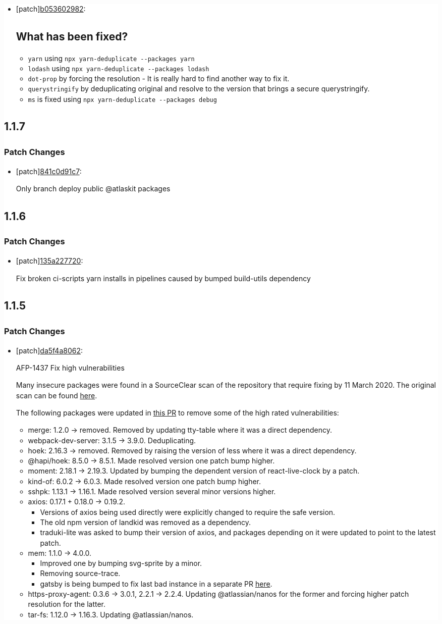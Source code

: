 - [patch][b053602982](https://bitbucket.org/atlassian/atlassian-frontend/commits/b053602982):

  ## What has been fixed?

  - `yarn` using `npx yarn-deduplicate --packages yarn`
  - `lodash` using `npx yarn-deduplicate --packages lodash`
  - `dot-prop` by forcing the resolution - It is really hard to find another way to fix it.
  - `querystringify` by deduplicating original and resolve to the version that brings a secure querystringify.
  - `ms` is fixed using `npx yarn-deduplicate --packages debug`

## 1.1.7

### Patch Changes

- [patch][841c0d91c7](https://bitbucket.org/atlassian/atlassian-frontend/commits/841c0d91c7):

  Only branch deploy public @atlaskit packages

## 1.1.6

### Patch Changes

- [patch][135a227720](https://bitbucket.org/atlassian/atlassian-frontend/commits/135a227720):

  Fix broken ci-scripts yarn installs in pipelines caused by bumped build-utils dependency

## 1.1.5

### Patch Changes

- [patch][da5f4a8062](https://bitbucket.org/atlassian/atlassian-frontend/commits/da5f4a8062):

  AFP-1437 Fix high vulnerabilities

  Many insecure packages were found in a SourceClear scan of the repository that require fixing by 11 March 2020. The original scan can be found [here](https://atlassian.sourceclear.io/workspaces/100tz9Q/projects/152927/issues?branch=master).

  The following packages were updated in [this PR](https://bitbucket.org/atlassian/atlassian-frontend/pull-requests/905/afp-1437-fix-vulnerability-batch) to remove some of the high rated vulnerabilities:

  - merge: 1.2.0 → removed. Removed by updating tty-table where it was a direct dependency.
  - webpack-dev-server: 3.1.5 → 3.9.0. Deduplicating.
  - hoek: 2.16.3 → removed. Removed by raising the version of less where it was a direct dependency.
  - @hapi/hoek: 8.5.0 → 8.5.1. Made resolved version one patch bump higher.
  - moment: 2.18.1 → 2.19.3. Updated by bumping the dependent version of react-live-clock by a patch.
  - kind-of: 6.0.2 → 6.0.3. Made resolved version one patch bump higher.
  - sshpk: 1.13.1 → 1.16.1. Made resolved version several minor versions higher.
  - axios: 0.17.1 + 0.18.0 → 0.19.2.
    - Versions of axios being used directly were explicitly changed to require the safe version.
    - The old npm version of landkid was removed as a dependency.
    - traduki-lite was asked to bump their version of axios, and packages depending on it were updated to point to the latest patch.
  - mem: 1.1.0 → 4.0.0.
    - Improved one by bumping svg-sprite by a minor.
    - Removing source-trace.
    - gatsby is being bumped to fix last bad instance in a separate PR [here](https://bitbucket.org/atlassian/atlassian-frontend/pull-requests/963/no-issue-update-gatsby-dep-to-resolve-sec/diff).
  - https-proxy-agent: 0.3.6 → 3.0.1, 2.2.1 → 2.2.4. Updating @atlassian/nanos for the former and forcing higher patch resolution for the latter.
  - tar-fs: 1.12.0 → 1.16.3. Updating @atlassian/nanos.